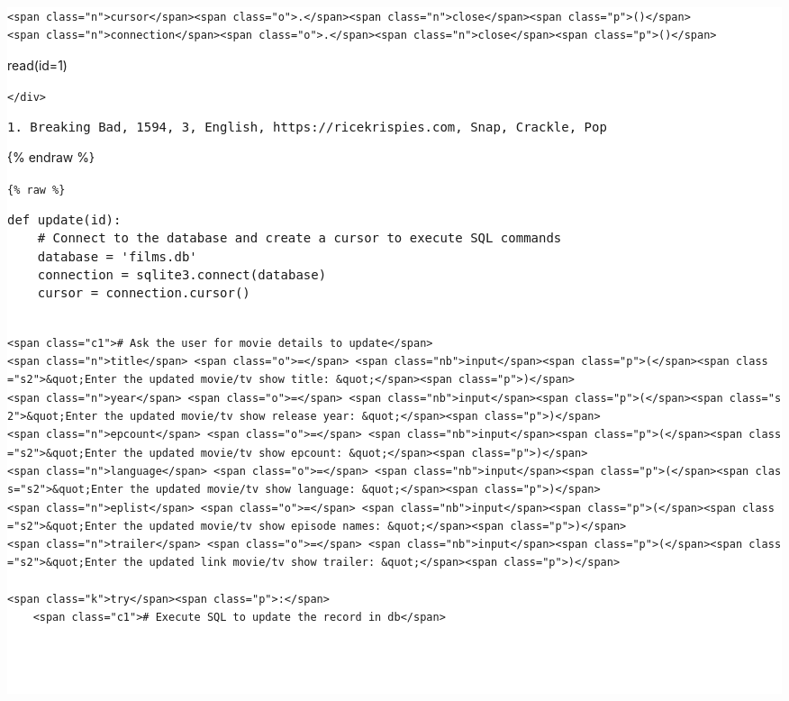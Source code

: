     <span class="n">cursor</span><span class="o">.</span><span class="n">close</span><span class="p">()</span>
    <span class="n">connection</span><span class="o">.</span><span class="n">close</span><span class="p">()</span>

<span class="n">read</span><span class="p">(</span><span class="nb">id</span><span class="o">=</span><span class="mi">1</span><span class="p">)</span>
</pre></div>

    </div>
</div>
</div>

<div class="output_wrapper">
<div class="output">

<div class="output_area">

<div class="output_subarea output_stream output_stdout output_text">
<pre>1. Breaking Bad, 1594, 3, English, https://ricekrispies.com, Snap, Crackle, Pop
</pre>
</div>
</div>

</div>
</div>

</div>
    {% endraw %}

    {% raw %}
    
<div class="cell border-box-sizing code_cell rendered">
<div class="input">

<div class="inner_cell">
    <div class="input_area">
<div class=" highlight hl-ipython3"><pre><span></span><span class="k">def</span> <span class="nf">update</span><span class="p">(</span><span class="nb">id</span><span class="p">):</span>
    <span class="c1"># Connect to the database and create a cursor to execute SQL commands</span>
    <span class="n">database</span> <span class="o">=</span> <span class="s1">&#39;films.db&#39;</span>
    <span class="n">connection</span> <span class="o">=</span> <span class="n">sqlite3</span><span class="o">.</span><span class="n">connect</span><span class="p">(</span><span class="n">database</span><span class="p">)</span>
    <span class="n">cursor</span> <span class="o">=</span> <span class="n">connection</span><span class="o">.</span><span class="n">cursor</span><span class="p">()</span>

    <span class="c1"># Ask the user for movie details to update</span>
    <span class="n">title</span> <span class="o">=</span> <span class="nb">input</span><span class="p">(</span><span class="s2">&quot;Enter the updated movie/tv show title: &quot;</span><span class="p">)</span>
    <span class="n">year</span> <span class="o">=</span> <span class="nb">input</span><span class="p">(</span><span class="s2">&quot;Enter the updated movie/tv show release year: &quot;</span><span class="p">)</span>
    <span class="n">epcount</span> <span class="o">=</span> <span class="nb">input</span><span class="p">(</span><span class="s2">&quot;Enter the updated movie/tv show epcount: &quot;</span><span class="p">)</span>
    <span class="n">language</span> <span class="o">=</span> <span class="nb">input</span><span class="p">(</span><span class="s2">&quot;Enter the updated movie/tv show language: &quot;</span><span class="p">)</span>
    <span class="n">eplist</span> <span class="o">=</span> <span class="nb">input</span><span class="p">(</span><span class="s2">&quot;Enter the updated movie/tv show episode names: &quot;</span><span class="p">)</span>
    <span class="n">trailer</span> <span class="o">=</span> <span class="nb">input</span><span class="p">(</span><span class="s2">&quot;Enter the updated link movie/tv show trailer: &quot;</span><span class="p">)</span>

    <span class="k">try</span><span class="p">:</span>
        <span class="c1"># Execute SQL to update the record in db</span>
